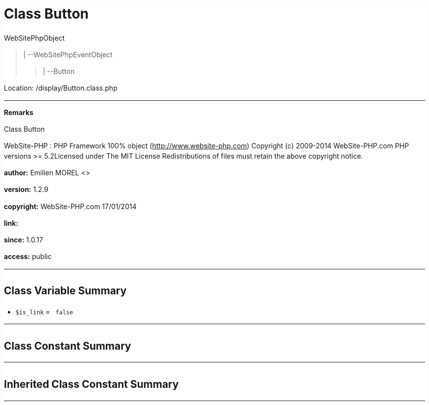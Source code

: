 # Class Button #

WebSitePhpObject
> |
> --WebSitePhpEventObject
> > |
> > --Button



Location: /display/Button.class.php


---



**Remarks**

Class Button


WebSite-PHP : PHP Framework 100% object (http://www.website-php.com)  Copyright (c) 2009-2014 WebSite-PHP.com  PHP versions >= 5.2Licensed under The MIT License  Redistributions of files must retain the above copyright notice.


**author:** Emilien MOREL <>

**version:** 1.2.9

**copyright:** WebSite-PHP.com 17/01/2014

**link:**

**since:** 1.0.17

**access:** public



---

## Class Variable Summary ##
  * `$is_link` = ` false`




---

## Class Constant Summary ##



---

## Inherited Class Constant Summary ##



---